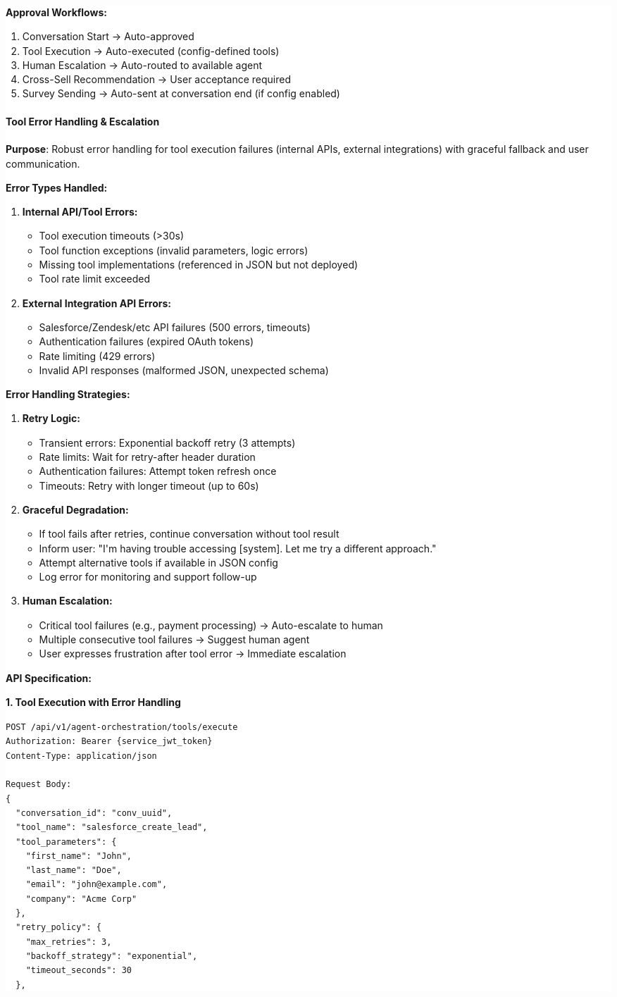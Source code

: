 **Approval Workflows:**
1. Conversation Start → Auto-approved
2. Tool Execution → Auto-executed (config-defined tools)
3. Human Escalation → Auto-routed to available agent
4. Cross-Sell Recommendation → User acceptance required
5. Survey Sending → Auto-sent at conversation end (if config enabled)

#### Tool Error Handling & Escalation

**Purpose**: Robust error handling for tool execution failures (internal APIs, external integrations) with graceful fallback and user communication.

**Error Types Handled:**

1. **Internal API/Tool Errors:**
   - Tool execution timeouts (>30s)
   - Tool function exceptions (invalid parameters, logic errors)
   - Missing tool implementations (referenced in JSON but not deployed)
   - Tool rate limit exceeded

2. **External Integration API Errors:**
   - Salesforce/Zendesk/etc API failures (500 errors, timeouts)
   - Authentication failures (expired OAuth tokens)
   - Rate limiting (429 errors)
   - Invalid API responses (malformed JSON, unexpected schema)

**Error Handling Strategies:**

1. **Retry Logic:**
   - Transient errors: Exponential backoff retry (3 attempts)
   - Rate limits: Wait for retry-after header duration
   - Authentication failures: Attempt token refresh once
   - Timeouts: Retry with longer timeout (up to 60s)

2. **Graceful Degradation:**
   - If tool fails after retries, continue conversation without tool result
   - Inform user: "I'm having trouble accessing [system]. Let me try a different approach."
   - Attempt alternative tools if available in JSON config
   - Log error for monitoring and support follow-up

3. **Human Escalation:**
   - Critical tool failures (e.g., payment processing) → Auto-escalate to human
   - Multiple consecutive tool failures → Suggest human agent
   - User expresses frustration after tool error → Immediate escalation

**API Specification:**

**1. Tool Execution with Error Handling**
```http
POST /api/v1/agent-orchestration/tools/execute
Authorization: Bearer {service_jwt_token}
Content-Type: application/json

Request Body:
{
  "conversation_id": "conv_uuid",
  "tool_name": "salesforce_create_lead",
  "tool_parameters": {
    "first_name": "John",
    "last_name": "Doe",
    "email": "john@example.com",
    "company": "Acme Corp"
  },
  "retry_policy": {
    "max_retries": 3,
    "backoff_strategy": "exponential",
    "timeout_seconds": 30
  },
```